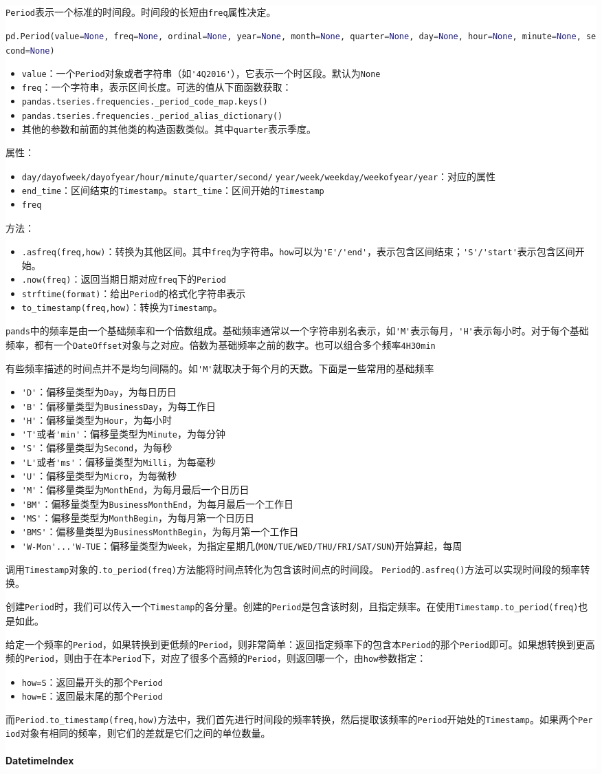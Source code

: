 `Period`表示一个标准的时间段。时间段的长短由`freq`属性决定。

```python
pd.Period(value=None, freq=None, ordinal=None, year=None, month=None, quarter=None, day=None, hour=None, minute=None, second=None)
```

- `value`：一个`Period`对象或者字符串（如`'4Q2016'`），它表示一个时区段。默认为`None`
- `freq`：一个字符串，表示区间长度。可选的值从下面函数获取：
- `pandas.tseries.frequencies._period_code_map.keys()`
- `pandas.tseries.frequencies._period_alias_dictionary()`
- 其他的参数和前面的其他类的构造函数类似。其中`quarter`表示季度。

属性：

- `day/dayofweek/dayofyear/hour/minute/quarter/second/` `year/week/weekday/weekofyear/year`：对应的属性
- `end_time`：区间结束的`Timestamp`。`start_time`：区间开始的`Timestamp`
- `freq`

方法：

- `.asfreq(freq,how)`：转换为其他区间。其中`freq`为字符串。`how`可以为`'E'/'end'`，表示包含区间结束；`'S'/'start'`表示包含区间开始。
- `.now(freq)`：返回当期日期对应`freq`下的`Period`
- `strftime(format)`：给出`Period`的格式化字符串表示
- `to_timestamp(freq,how)`：转换为`Timestamp`。

`pands`中的频率是由一个基础频率和一个倍数组成。基础频率通常以一个字符串别名表示，如`'M'`表示每月，`'H'`表示每小时。对于每个基础频率，都有一个`DateOffset`对象与之对应。倍数为基础频率之前的数字。也可以组合多个频率`4H30min`

有些频率描述的时间点并不是均匀间隔的。如`'M'`就取决于每个月的天数。下面是一些常用的基础频率

- `'D'`：偏移量类型为`Day`，为每日历日
- `'B'`：偏移量类型为`BusinessDay`，为每工作日
- `'H'`：偏移量类型为`Hour`，为每小时
- `'T'`或者`'min'`：偏移量类型为`Minute`，为每分钟
- `'S'`：偏移量类型为`Second`，为每秒
- `'L'`或者`'ms'`：偏移量类型为`Milli`，为每毫秒
- `'U'`：偏移量类型为`Micro`，为每微秒
- `'M'`：偏移量类型为`MonthEnd`，为每月最后一个日历日
- `'BM'`：偏移量类型为`BusinessMonthEnd`，为每月最后一个工作日
- `'MS'`：偏移量类型为`MonthBegin`，为每月第一个日历日
- `'BMS'`：偏移量类型为`BusinessMonthBegin`，为每月第一个工作日
- `'W-Mon'...'W-TUE`：偏移量类型为`Week`，为指定星期几(`MON/TUE/WED/THU/FRI/SAT/SUN`)开始算起，每周  

调用`Timestamp`对象的`.to_period(freq)`方法能将时间点转化为包含该时间点的时间段。 `Period`的`.asfreq()`方法可以实现时间段的频率转换。

创建`Period`时，我们可以传入一个`Timestamp`的各分量。创建的`Period`是包含该时刻，且指定频率。在使用`Timestamp.to_period(freq)`也是如此。

给定一个频率的`Period`，如果转换到更低频的`Period`，则非常简单：返回指定频率下的包含本`Period`的那个`Period`即可。如果想转换到更高频的`Period`，则由于在本`Period`下，对应了很多个高频的`Period`，则返回哪一个，由`how`参数指定：

- `how=S`：返回最开头的那个`Period`
- `how=E`：返回最末尾的那个`Period`

而`Period.to_timestamp(freq,how)`方法中，我们首先进行时间段的频率转换，然后提取该频率的`Period`开始处的`Timestamp`。如果两个`Period`对象有相同的频率，则它们的差就是它们之间的单位数量。

#### DatetimeIndex
